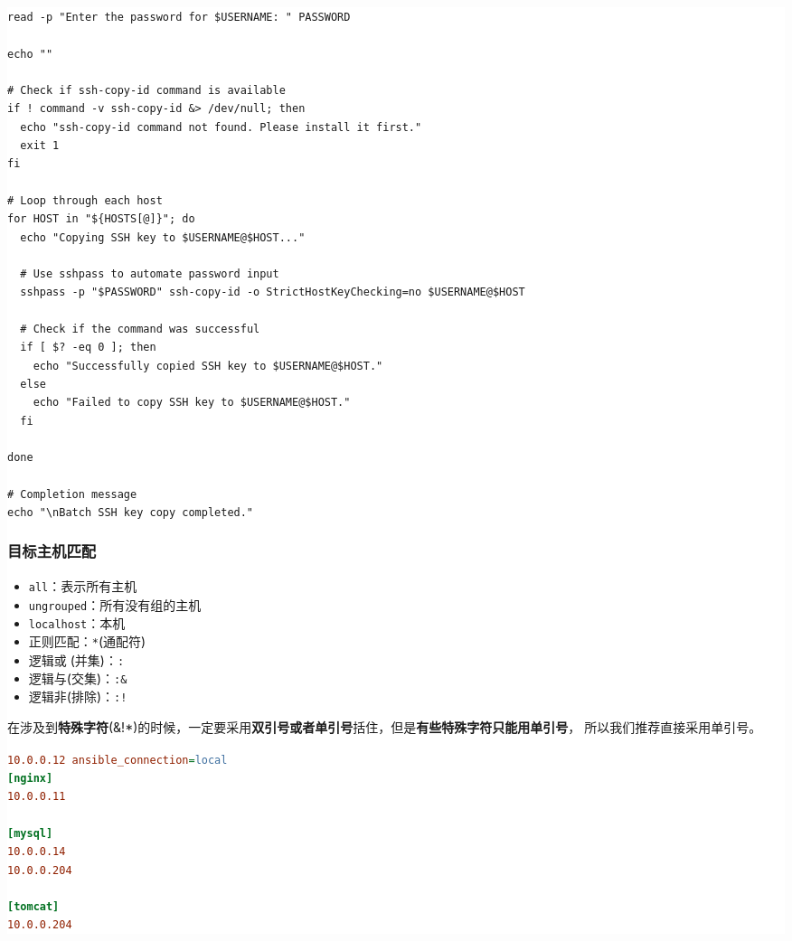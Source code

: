```shell
read -p "Enter the password for $USERNAME: " PASSWORD

echo ""

# Check if ssh-copy-id command is available
if ! command -v ssh-copy-id &> /dev/null; then
  echo "ssh-copy-id command not found. Please install it first."
  exit 1
fi

# Loop through each host
for HOST in "${HOSTS[@]}"; do
  echo "Copying SSH key to $USERNAME@$HOST..."

  # Use sshpass to automate password input
  sshpass -p "$PASSWORD" ssh-copy-id -o StrictHostKeyChecking=no $USERNAME@$HOST

  # Check if the command was successful
  if [ $? -eq 0 ]; then
    echo "Successfully copied SSH key to $USERNAME@$HOST."
  else
    echo "Failed to copy SSH key to $USERNAME@$HOST."
  fi

done

# Completion message
echo "\nBatch SSH key copy completed."
```



### 目标主机匹配

*   `all`：表示所有主机 
*   `ungrouped`：所有没有组的主机
*   `localhost`：本机
*   正则匹配：`*`(通配符)
*   逻辑或 (并集)：`:`   
*   逻辑与(交集)：`:&`
*   逻辑非(排除)：`:!`

在涉及到**特殊字符**(&!*)的时候，一定要采用**双引号或者单引号**括住，但是**有些特殊字符只能用单引号**， 所以我们推荐直接采用单引号。



```ini
10.0.0.12 ansible_connection=local
[nginx]
10.0.0.11  

[mysql]
10.0.0.14
10.0.0.204
                                                                                                                                                                                             
[tomcat]
10.0.0.204 
```

